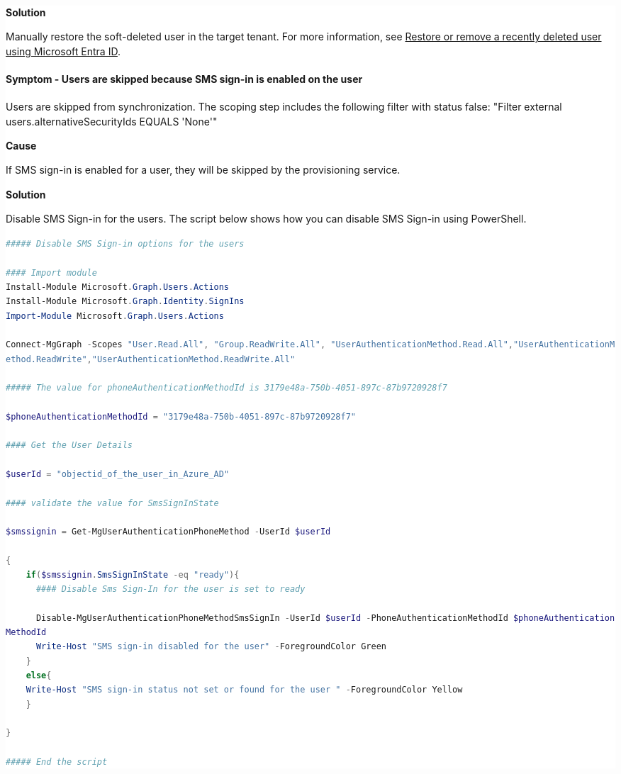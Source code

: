 **Solution**

Manually restore the soft-deleted user in the target tenant. For more information, see [Restore or remove a recently deleted user using Microsoft Entra ID](../../fundamentals/users-restore.md).

#### Symptom - Users are skipped because SMS sign-in is enabled on the user
Users are skipped from synchronization. The scoping step includes the following filter with status false: "Filter external users.alternativeSecurityIds EQUALS 'None'"

**Cause**

If SMS sign-in is enabled for a user, they will be skipped by the provisioning service.

**Solution**

Disable SMS Sign-in for the users. The script below shows how you can disable SMS Sign-in using PowerShell. 

```powershell
##### Disable SMS Sign-in options for the users

#### Import module
Install-Module Microsoft.Graph.Users.Actions
Install-Module Microsoft.Graph.Identity.SignIns
Import-Module Microsoft.Graph.Users.Actions

Connect-MgGraph -Scopes "User.Read.All", "Group.ReadWrite.All", "UserAuthenticationMethod.Read.All","UserAuthenticationMethod.ReadWrite","UserAuthenticationMethod.ReadWrite.All"

##### The value for phoneAuthenticationMethodId is 3179e48a-750b-4051-897c-87b9720928f7

$phoneAuthenticationMethodId = "3179e48a-750b-4051-897c-87b9720928f7"

#### Get the User Details

$userId = "objectid_of_the_user_in_Azure_AD"

#### validate the value for SmsSignInState

$smssignin = Get-MgUserAuthenticationPhoneMethod -UserId $userId

{
    if($smssignin.SmsSignInState -eq "ready"){   
      #### Disable Sms Sign-In for the user is set to ready
       
      Disable-MgUserAuthenticationPhoneMethodSmsSignIn -UserId $userId -PhoneAuthenticationMethodId $phoneAuthenticationMethodId
      Write-Host "SMS sign-in disabled for the user" -ForegroundColor Green
    }
    else{
    Write-Host "SMS sign-in status not set or found for the user " -ForegroundColor Yellow
    }

}

##### End the script
```

